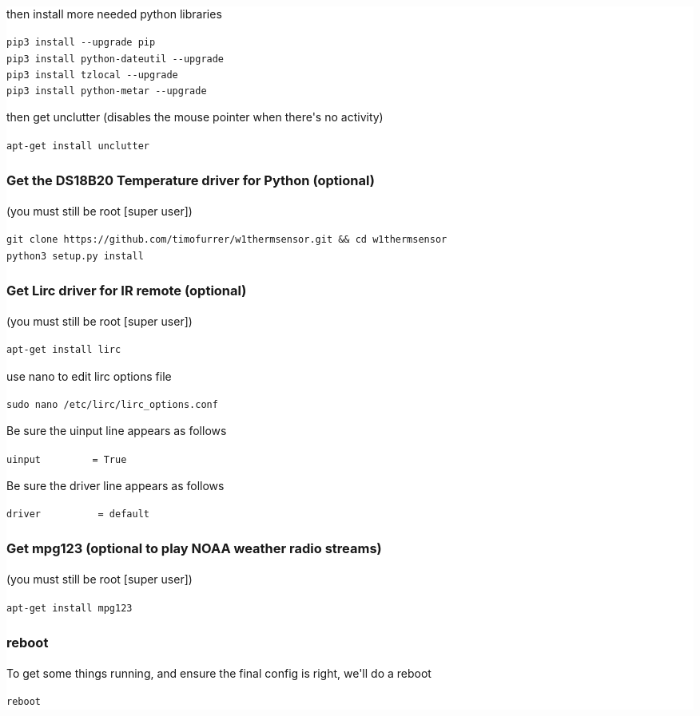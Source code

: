 then install more needed python libraries
```
pip3 install --upgrade pip
pip3 install python-dateutil --upgrade
pip3 install tzlocal --upgrade
pip3 install python-metar --upgrade
```

then get unclutter (disables the mouse pointer when there's no activity)
```
apt-get install unclutter
```

### Get the DS18B20 Temperature driver for Python (optional)

(you must still be root [super user])
```
git clone https://github.com/timofurrer/w1thermsensor.git && cd w1thermsensor
python3 setup.py install
```

### Get Lirc driver for IR remote (optional)

(you must still be root [super user])
```
apt-get install lirc
```

use nano to edit lirc options file
```
sudo nano /etc/lirc/lirc_options.conf
```
Be sure the uinput line appears as follows
```
uinput         = True
```

Be sure the driver line appears as follows
```
driver          = default

```

### Get mpg123 (optional to play NOAA weather radio streams)

(you must still be root [super user])
```
apt-get install mpg123
```

### reboot
To get some things running, and ensure the final config is right, we'll do
a reboot
```
reboot
```
